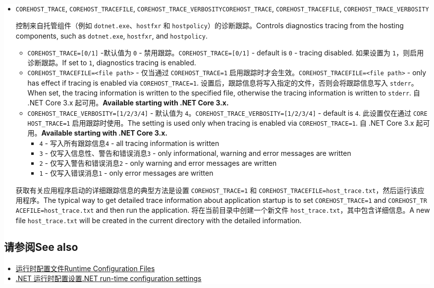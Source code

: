 - <span data-ttu-id="65d97-351">`COREHOST_TRACE`, `COREHOST_TRACEFILE`, `COREHOST_TRACE_VERBOSITY`</span><span class="sxs-lookup"><span data-stu-id="65d97-351">`COREHOST_TRACE`, `COREHOST_TRACEFILE`, `COREHOST_TRACE_VERBOSITY`</span></span>

  <span data-ttu-id="65d97-352">控制来自托管组件（例如 `dotnet.exe`、`hostfxr` 和 `hostpolicy`）的诊断跟踪。</span><span class="sxs-lookup"><span data-stu-id="65d97-352">Controls diagnostics tracing from the hosting components, such as `dotnet.exe`, `hostfxr`, and `hostpolicy`.</span></span>

  * <span data-ttu-id="65d97-353">`COREHOST_TRACE=[0/1]` -默认值为 `0` - 禁用跟踪。</span><span class="sxs-lookup"><span data-stu-id="65d97-353">`COREHOST_TRACE=[0/1]` - default is `0` - tracing disabled.</span></span> <span data-ttu-id="65d97-354">如果设置为 `1`，则启用诊断跟踪。</span><span class="sxs-lookup"><span data-stu-id="65d97-354">If set to `1`, diagnostics tracing is enabled.</span></span>
  * <span data-ttu-id="65d97-355">`COREHOST_TRACEFILE=<file path>` - 仅当通过 `COREHOST_TRACE=1` 启用跟踪时才会生效。</span><span class="sxs-lookup"><span data-stu-id="65d97-355">`COREHOST_TRACEFILE=<file path>` - only has effect if tracing is enabled via `COREHOST_TRACE=1`.</span></span> <span data-ttu-id="65d97-356">设置后，跟踪信息将写入指定的文件，否则会将跟踪信息写入 `stderr`。</span><span class="sxs-lookup"><span data-stu-id="65d97-356">When set, the tracing information is written to the specified file, otherwise the tracing information is written to `stderr`.</span></span> <span data-ttu-id="65d97-357">自 .NET Core 3.x 起可用。</span><span class="sxs-lookup"><span data-stu-id="65d97-357">**Available starting with .NET Core 3.x.**</span></span>
  * <span data-ttu-id="65d97-358">`COREHOST_TRACE_VERBOSITY=[1/2/3/4]` - 默认值为 `4`。</span><span class="sxs-lookup"><span data-stu-id="65d97-358">`COREHOST_TRACE_VERBOSITY=[1/2/3/4]` - default is `4`.</span></span> <span data-ttu-id="65d97-359">此设置仅在通过 `COREHOST_TRACE=1` 启用跟踪时使用。</span><span class="sxs-lookup"><span data-stu-id="65d97-359">The setting is used only when tracing is enabled via `COREHOST_TRACE=1`.</span></span> <span data-ttu-id="65d97-360">自 .NET Core 3.x 起可用。</span><span class="sxs-lookup"><span data-stu-id="65d97-360">**Available starting with .NET Core 3.x.**</span></span>
    * <span data-ttu-id="65d97-361">`4` - 写入所有跟踪信息</span><span class="sxs-lookup"><span data-stu-id="65d97-361">`4` - all tracing information is written</span></span>
    * <span data-ttu-id="65d97-362">`3` - 仅写入信息性、警告和错误消息</span><span class="sxs-lookup"><span data-stu-id="65d97-362">`3` - only informational, warning and error messages are written</span></span>
    * <span data-ttu-id="65d97-363">`2` - 仅写入警告和错误消息</span><span class="sxs-lookup"><span data-stu-id="65d97-363">`2` - only warning and error messages are written</span></span>
    * <span data-ttu-id="65d97-364">`1` - 仅写入错误消息</span><span class="sxs-lookup"><span data-stu-id="65d97-364">`1` - only error messages are written</span></span>

  <span data-ttu-id="65d97-365">获取有关应用程序启动的详细跟踪信息的典型方法是设置 `COREHOST_TRACE=1` 和 `COREHOST_TRACEFILE=host_trace.txt`，然后运行该应用程序。</span><span class="sxs-lookup"><span data-stu-id="65d97-365">The typical way to get detailed trace information about application startup is to set `COREHOST_TRACE=1` and `COREHOST_TRACEFILE=host_trace.txt` and then run the application.</span></span> <span data-ttu-id="65d97-366">将在当前目录中创建一个新文件 `host_trace.txt`，其中包含详细信息。</span><span class="sxs-lookup"><span data-stu-id="65d97-366">A new file `host_trace.txt` will be created in the current directory with the detailed information.</span></span>

## <a name="see-also"></a><span data-ttu-id="65d97-367">请参阅</span><span class="sxs-lookup"><span data-stu-id="65d97-367">See also</span></span>

- [<span data-ttu-id="65d97-368">运行时配置文件</span><span class="sxs-lookup"><span data-stu-id="65d97-368">Runtime Configuration Files</span></span>](https://github.com/dotnet/sdk/blob/main/documentation/specs/runtime-configuration-file.md)
- [<span data-ttu-id="65d97-369">.NET 运行时配置设置</span><span class="sxs-lookup"><span data-stu-id="65d97-369">.NET run-time configuration settings</span></span>](../run-time-config/index.md)
